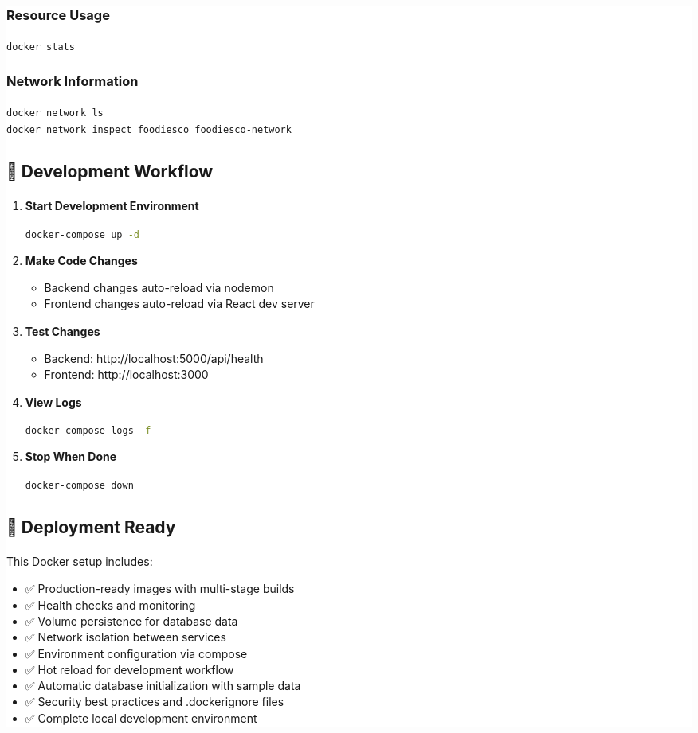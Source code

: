 ### Resource Usage
```bash
docker stats
```

### Network Information
```bash
docker network ls
docker network inspect foodiesco_foodiesco-network
```

## 📝 Development Workflow

1. **Start Development Environment**
   ```bash
   docker-compose up -d
   ```

2. **Make Code Changes**
   - Backend changes auto-reload via nodemon
   - Frontend changes auto-reload via React dev server

3. **Test Changes**
   - Backend: http://localhost:5000/api/health
   - Frontend: http://localhost:3000

4. **View Logs**
   ```bash
   docker-compose logs -f
   ```

5. **Stop When Done**
   ```bash
   docker-compose down
   ```

## 🚀 Deployment Ready

This Docker setup includes:
- ✅ Production-ready images with multi-stage builds
- ✅ Health checks and monitoring
- ✅ Volume persistence for database data
- ✅ Network isolation between services
- ✅ Environment configuration via compose
- ✅ Hot reload for development workflow
- ✅ Automatic database initialization with sample data
- ✅ Security best practices and .dockerignore files
- ✅ Complete local development environment
